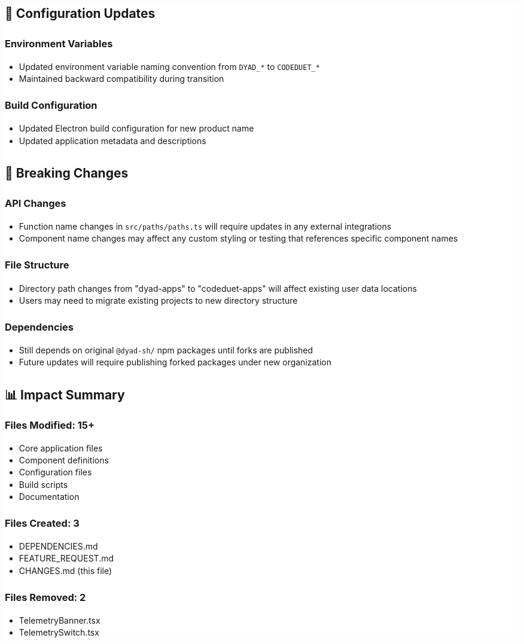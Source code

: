 ## 🔧 Configuration Updates

### Environment Variables

- Updated environment variable naming convention from `DYAD_*` to `CODEDUET_*`
- Maintained backward compatibility during transition

### Build Configuration

- Updated Electron build configuration for new product name
- Updated application metadata and descriptions

## 🚨 Breaking Changes

### API Changes

- Function name changes in `src/paths/paths.ts` will require updates in any external integrations
- Component name changes may affect any custom styling or testing that references specific component names

### File Structure

- Directory path changes from "dyad-apps" to "codeduet-apps" will affect existing user data locations
- Users may need to migrate existing projects to new directory structure

### Dependencies

- Still depends on original `@dyad-sh/` npm packages until forks are published
- Future updates will require publishing forked packages under new organization

## 📊 Impact Summary

### Files Modified: 15+

- Core application files
- Component definitions
- Configuration files
- Build scripts
- Documentation

### Files Created: 3

- DEPENDENCIES.md
- FEATURE_REQUEST.md
- CHANGES.md (this file)

### Files Removed: 2

- TelemetryBanner.tsx
- TelemetrySwitch.tsx
